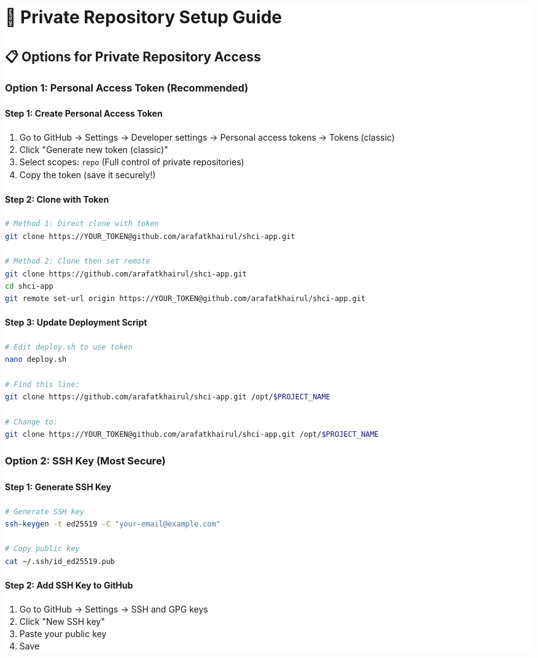 # 🔐 Private Repository Setup Guide

## 📋 Options for Private Repository Access

### **Option 1: Personal Access Token (Recommended)**

#### **Step 1: Create Personal Access Token**
1. Go to GitHub → Settings → Developer settings → Personal access tokens → Tokens (classic)
2. Click "Generate new token (classic)"
3. Select scopes: `repo` (Full control of private repositories)
4. Copy the token (save it securely!)

#### **Step 2: Clone with Token**
```bash
# Method 1: Direct clone with token
git clone https://YOUR_TOKEN@github.com/arafatkhairul/shci-app.git

# Method 2: Clone then set remote
git clone https://github.com/arafatkhairul/shci-app.git
cd shci-app
git remote set-url origin https://YOUR_TOKEN@github.com/arafatkhairul/shci-app.git
```

#### **Step 3: Update Deployment Script**
```bash
# Edit deploy.sh to use token
nano deploy.sh

# Find this line:
git clone https://github.com/arafatkhairul/shci-app.git /opt/$PROJECT_NAME

# Change to:
git clone https://YOUR_TOKEN@github.com/arafatkhairul/shci-app.git /opt/$PROJECT_NAME
```

### **Option 2: SSH Key (Most Secure)**

#### **Step 1: Generate SSH Key**
```bash
# Generate SSH key
ssh-keygen -t ed25519 -C "your-email@example.com"

# Copy public key
cat ~/.ssh/id_ed25519.pub
```

#### **Step 2: Add SSH Key to GitHub**
1. Go to GitHub → Settings → SSH and GPG keys
2. Click "New SSH key"
3. Paste your public key
4. Save
